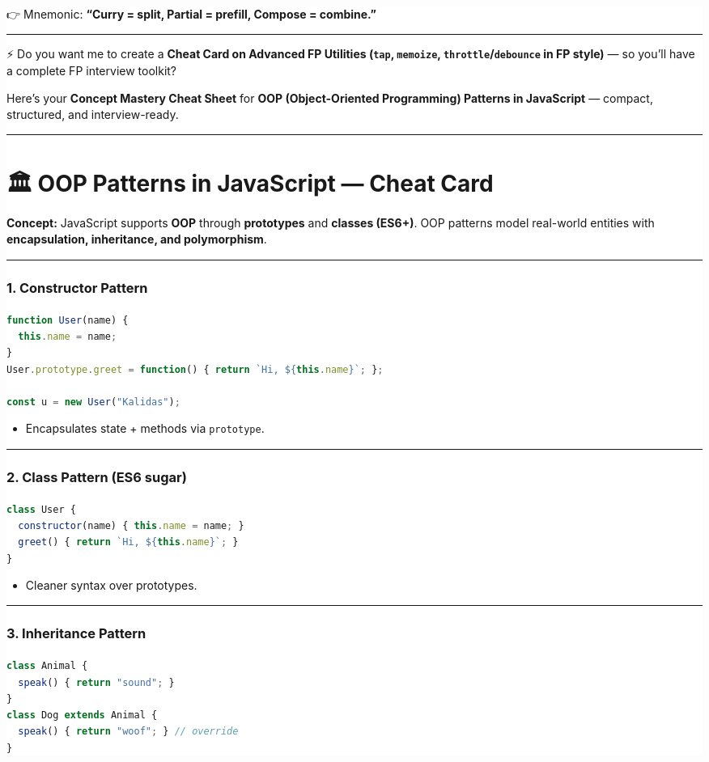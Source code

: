 👉 Mnemonic:
**“Curry = split, Partial = prefill, Compose = combine.”**

---

⚡ Do you want me to create a **Cheat Card on Advanced FP Utilities (`tap`, `memoize`, `throttle`/`debounce` in FP style)** — so you’ll have a complete FP interview toolkit?


Here’s your **Concept Mastery Cheat Sheet** for **OOP (Object-Oriented Programming) Patterns in JavaScript** — compact, structured, and interview-ready.

---

# 🏛️ OOP Patterns in JavaScript — Cheat Card

**Concept:**
JavaScript supports **OOP** through **prototypes** and **classes (ES6+)**.
OOP patterns model real-world entities with **encapsulation, inheritance, and polymorphism**.

---

### 1. Constructor Pattern

```js
function User(name) {
  this.name = name;
}
User.prototype.greet = function() { return `Hi, ${this.name}`; };

const u = new User("Kalidas");
```

* Encapsulates state + methods via `prototype`.

---

### 2. Class Pattern (ES6 sugar)

```js
class User {
  constructor(name) { this.name = name; }
  greet() { return `Hi, ${this.name}`; }
}
```

* Cleaner syntax over prototypes.

---

### 3. Inheritance Pattern

```js
class Animal {
  speak() { return "sound"; }
}
class Dog extends Animal {
  speak() { return "woof"; } // override
}
```
